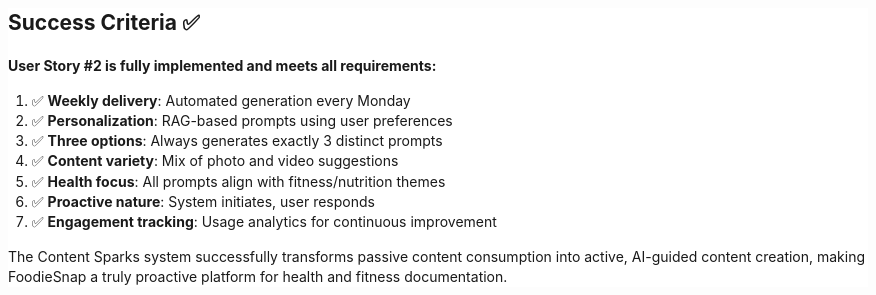 ## Success Criteria ✅

**User Story #2 is fully implemented and meets all requirements:**

1. ✅ **Weekly delivery**: Automated generation every Monday
2. ✅ **Personalization**: RAG-based prompts using user preferences
3. ✅ **Three options**: Always generates exactly 3 distinct prompts  
4. ✅ **Content variety**: Mix of photo and video suggestions
5. ✅ **Health focus**: All prompts align with fitness/nutrition themes
6. ✅ **Proactive nature**: System initiates, user responds
7. ✅ **Engagement tracking**: Usage analytics for continuous improvement

The Content Sparks system successfully transforms passive content consumption into active, AI-guided content creation, making FoodieSnap a truly proactive platform for health and fitness documentation. 